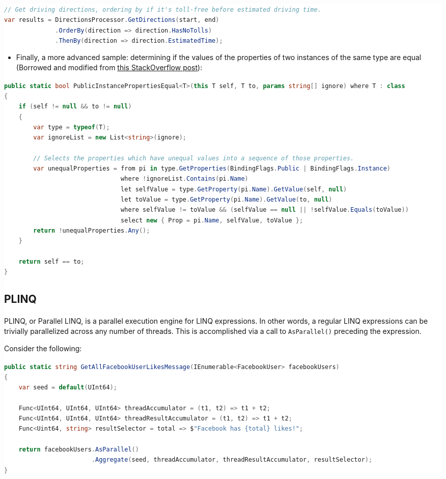 ```cs
// Get driving directions, ordering by if it's toll-free before estimated driving time.
var results = DirectionsProcessor.GetDirections(start, end)
              .OrderBy(direction => direction.HasNoTolls)
              .ThenBy(direction => direction.EstimatedTime);

```

*   Finally, a more advanced sample: determining if the values of the properties of two instances of the same type are equal (Borrowed and modified from [this StackOverflow post](http://stackoverflow.com/a/844855)):

```cs
public static bool PublicInstancePropertiesEqual<T>(this T self, T to, params string[] ignore) where T : class
{
    if (self != null && to != null)
    {
        var type = typeof(T);
        var ignoreList = new List<string>(ignore);

        // Selects the properties which have unequal values into a sequence of those properties.
        var unequalProperties = from pi in type.GetProperties(BindingFlags.Public | BindingFlags.Instance)
                                where !ignoreList.Contains(pi.Name)
                                let selfValue = type.GetProperty(pi.Name).GetValue(self, null)
                                let toValue = type.GetProperty(pi.Name).GetValue(to, null)
                                where selfValue != toValue && (selfValue == null || !selfValue.Equals(toValue))
                                select new { Prop = pi.Name, selfValue, toValue };
        return !unequalProperties.Any();
    }

    return self == to;
}

```

## PLINQ

PLINQ, or Parallel LINQ, is a parallel execution engine for LINQ expressions. In other words, a regular LINQ expressions can be trivially parallelized across any number of threads. This is accomplished via a call to `AsParallel()` preceding the expression.

Consider the following:

```cs
public static string GetAllFacebookUserLikesMessage(IEnumerable<FacebookUser> facebookUsers)
{
    var seed = default(UInt64);

    Func<UInt64, UInt64, UInt64> threadAccumulator = (t1, t2) => t1 + t2;
    Func<UInt64, UInt64, UInt64> threadResultAccumulator = (t1, t2) => t1 + t2;
    Func<Uint64, string> resultSelector = total => $"Facebook has {total} likes!";

    return facebookUsers.AsParallel()
                        .Aggregate(seed, threadAccumulator, threadResultAccumulator, resultSelector);
}

```
